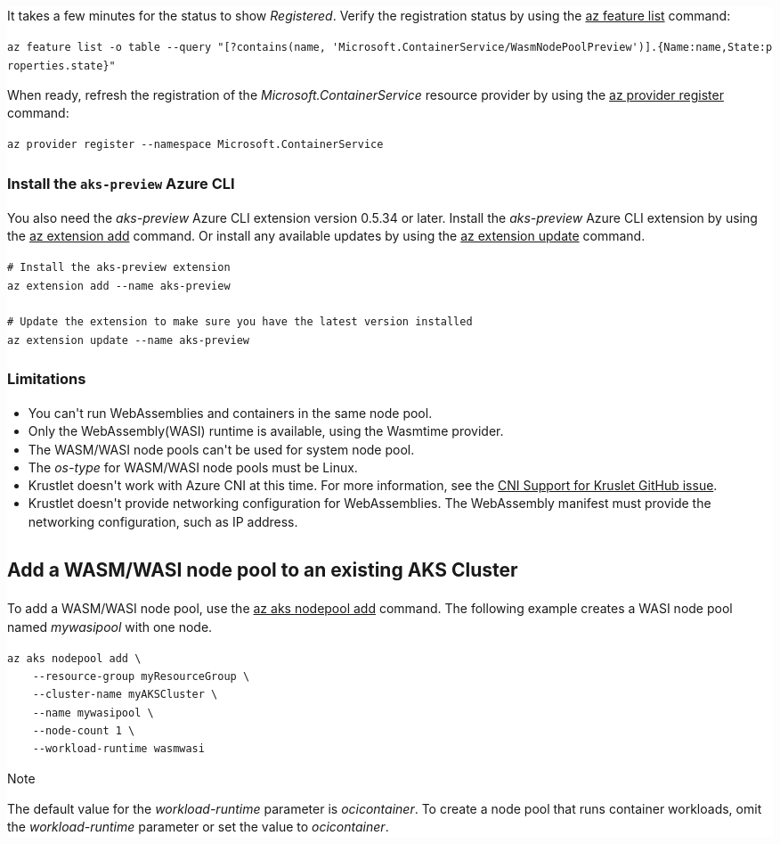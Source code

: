 It takes a few minutes for the status to show *Registered*. Verify the registration status by using the [az feature list][az-feature-list] command:

```azurecli-interactive
az feature list -o table --query "[?contains(name, 'Microsoft.ContainerService/WasmNodePoolPreview')].{Name:name,State:properties.state}"
```

When ready, refresh the registration of the *Microsoft.ContainerService* resource provider by using the [az provider register][az-provider-register] command:

```azurecli-interactive
az provider register --namespace Microsoft.ContainerService
```

### Install the `aks-preview` Azure CLI

You also need the *aks-preview* Azure CLI extension version 0.5.34 or later. Install the *aks-preview* Azure CLI extension by using the [az extension add][az-extension-add] command. Or install any available updates by using the [az extension update][az-extension-update] command.

```azurecli-interactive
# Install the aks-preview extension
az extension add --name aks-preview

# Update the extension to make sure you have the latest version installed
az extension update --name aks-preview
```

### Limitations

* You can't run WebAssemblies and containers in the same node pool.
* Only the WebAssembly(WASI) runtime is available, using the Wasmtime provider.
* The WASM/WASI node pools can't be used for system node pool.
* The *os-type* for WASM/WASI node pools must be Linux.
* Krustlet doesn't work with Azure CNI at this time. For more information, see the [CNI Support for Kruslet GitHub issue][krustlet-cni-support].
* Krustlet doesn't provide networking configuration for WebAssemblies. The WebAssembly manifest must provide the networking configuration, such as IP address.

## Add a WASM/WASI node pool to an existing AKS Cluster

To add a WASM/WASI node pool, use the [az aks nodepool add][az-aks-nodepool-add] command. The following example creates a WASI node pool named *mywasipool* with one node.

```azurecli-interactive
az aks nodepool add \
    --resource-group myResourceGroup \
    --cluster-name myAKSCluster \
    --name mywasipool \
    --node-count 1 \
    --workload-runtime wasmwasi 
```

> [!NOTE]
> The default value for the *workload-runtime* parameter is *ocicontainer*. To create a node pool that runs container workloads, omit the *workload-runtime* parameter or set the value to *ocicontainer*.


[helm]: https://helm.sh/
[krustlet]: https://krustlet.dev/
[krustlet-cni-support]: https://github.com/krustlet/krustlet/issues/533
[wasm]: https://webassembly.org/
[wasi]: https://wasi.dev/
[azure-dns-zone]: https://azure.microsoft.com/services/dns/
[external-dns]: https://github.com/kubernetes-sigs/external-dns
[az-aks-create]: /cli/azure/aks#az_aks_create
[az-aks-get-credentials]: /cli/azure/aks#az_aks_get_credentials
[az-aks-nodepool-add]: /cli/azure/aks/nodepool#az_aks_nodepool_add
[az-aks-nodepool-list]: /cli/azure/aks/nodepool#az_aks_nodepool_list
[az-aks-nodepool-update]: /cli/azure/aks/nodepool#az_aks_nodepool_update
[az-aks-nodepool-upgrade]: /cli/azure/aks/nodepool#az_aks_nodepool_upgrade
[az-aks-nodepool-scale]: /cli/azure/aks/nodepool#az_aks_nodepool_scale
[az-aks-nodepool-delete]: /cli/azure/aks/nodepool#az_aks_nodepool_delete
[az-extension-add]: /cli/azure/extension#az_extension_add
[az-extension-update]: /cli/azure/extension#az_extension_update
[az-feature-register]: /cli/azure/feature#az_feature_register
[az-feature-list]: /cli/azure/feature#az_feature_list
[az-provider-register]: /cli/azure/provider#az_provider_register
[dockerhub-callout]: ../container-registry/buffer-gate-public-content.md
[install-azure-cli]: /cli/azure/install-azure-cli
[use-multiple-node-pools]: use-multiple-node-pools.md
[use-system-pool]: use-system-pools.md